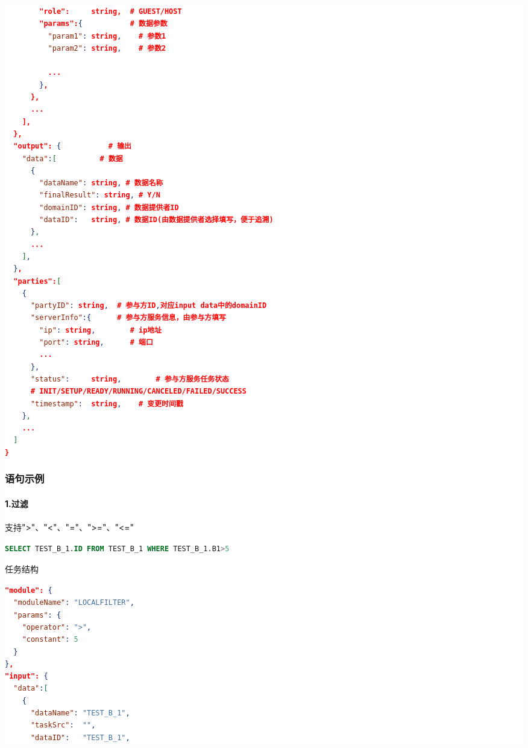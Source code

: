 ```json
        "role":     string,  # GUEST/HOST
        "params":{           # 数据参数
          "param1": string,    # 参数1
          "param2": string,    # 参数2

          ...
        },
      },  
      ...
    ],   
  },
  "output": {           # 输出
    "data":[          # 数据
      {
        "dataName": string, # 数据名称 
        "finalResult": string, # Y/N
        "domainID": string, # 数据提供者ID
        "dataID":   string, # 数据ID(由数据提供者选择填写，便于追溯)
      },  
      ...
    ],   
  },
  "parties":[
    {
      "partyID": string,  # 参与方ID,对应input data中的domainID
      "serverInfo":{      # 参与方服务信息，由参与方填写
        "ip": string,        # ip地址
        "port": string,      # 端口
        ...
      },
      "status":     string,        # 参与方服务任务状态 
      # INIT/SETUP/READY/RUNNING/CANCELED/FAILED/SUCCESS
      "timestamp":  string,    # 变更时间戳
    },
    ...
  ]
}
```

### 语句示例

#### 1.过滤

支持">"、"<"、"="、">="、"<="

```sql
SELECT TEST_B_1.ID FROM TEST_B_1 WHERE TEST_B_1.B1>5
```

任务结构

```json
"module": {
  "moduleName": "LOCALFILTER",
  "params": {
    "operator": ">",
    "constant": 5
  }
},
"input": {
  "data":[
    {
      "dataName": "TEST_B_1",
      "taskSrc":  "",
      "dataID":   "TEST_B_1",
```